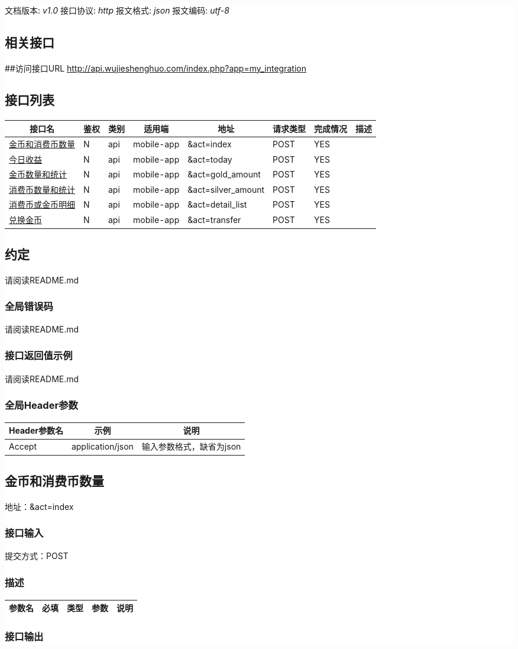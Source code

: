 文档版本: *v1.0*
接口协议: *http*
报文格式: *json*
报文编码: *utf-8*

## 相关接口

##访问接口URL
http://api.wujieshenghuo.com/index.php?app=my_integration


## <a name="list"/>接口列表
接口名                     |鉴权|  类别  | 适用端     |地址                            |请求类型 | 完成情况  |  描述
--------------------------|---|-------|-----------|-------------------------------|--------|---------|-------------------
[金币和消费币数量](#index)  | N |  api |  mobile-app|&act=index            | POST    | YES     |
[今日收益](#today)  | N |  api |  mobile-app|&act=today            | POST    | YES     |
[金币数量和统计](#gold_amount)  | N |  api |  mobile-app|&act=gold_amount            | POST    | YES     |
[消费币数量和统计](#silver_amount)  | N |  api |  mobile-app|&act=silver_amount            | POST    | YES     |
[消费币或金币明细](#detail_list)  | N |  api |  mobile-app|&act=detail_list            | POST    | YES     |
[兑换金币](#transfer)  | N |  api |  mobile-app|&act=transfer            | POST    | YES     |

## 约定
请阅读README.md

### 全局错误码
请阅读README.md

### 接口返回值示例
请阅读README.md

### 全局Header参数
Header参数名 |示例                                 |说明
------------|------------------------------------|---------------------------
Accept      |application/json                    |输入参数格式，缺省为json


## <a name="index"/>金币和消费币数量
地址：&act=index
### 接口输入
提交方式：POST
### 描述

参数名     |必填  |类型   |参数                        |说明
----------|-----|-------|---------------------------|----------------

### 接口输出
